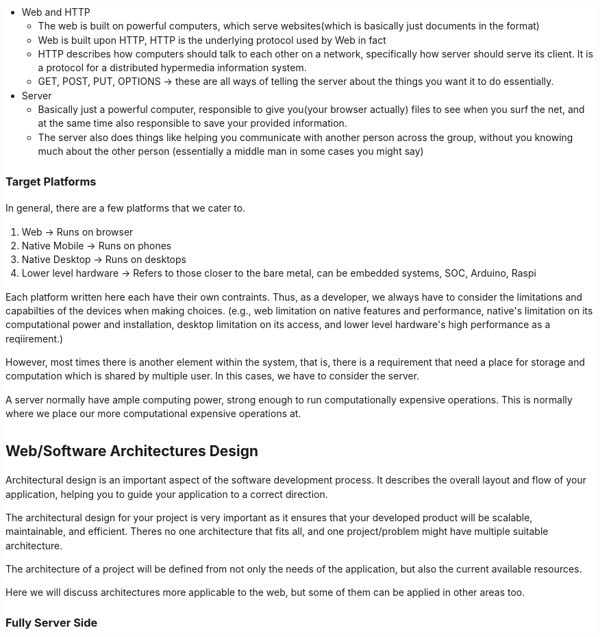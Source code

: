 - Web and HTTP
  - The web is built on powerful computers, which serve websites(which is basically just documents in the format)
  - Web is built upon HTTP, HTTP is the underlying protocol used by Web in fact
  - HTTP describes how computers should talk to each other on a network, specifically how server should serve its client. It is a protocol for a distributed hypermedia information system.
  - GET, POST, PUT, OPTIONS -> these are all ways of telling the server about the things you want it to do essentially.
- Server
  - Basically just a powerful computer, responsible to give you(your browser actually) files to see when you surf the net, and at the same time also responsible to save your provided information.
  - The server also does things like helping you communicate with another person across the group, without you knowing much about the other person (essentially a middle man in some cases you might say)

### Target Platforms

In general, there are a few platforms that we cater to.

1. Web -> Runs on browser
2. Native Mobile -> Runs on phones
3. Native Desktop -> Runs on desktops
4. Lower level hardware -> Refers to those closer to the bare metal, can be embedded systems, SOC, Arduino, Raspi

Each platform written here each have their own contraints. Thus, as a developer, we always have to consider the limitations and capabilties of the devices when making choices. (e.g., web limitation on native features and performance, native's limitation on its computational power and installation, desktop limitation on its access, and lower level hardware's high performance as a reqiirement.)

However, most times there is another element within the system, that is, there is a requirement that need a place for storage and computation which is shared by multiple user. In this cases, we have to consider the server.

A server normally have ample computing power, strong enough to run computationally expensive operations. This is normally where we place our more computational expensive operations at.

## Web/Software Architectures Design

Architectural design is an important aspect of the software development process. It describes the overall layout and flow of your application, helping you to guide your application to a correct direction.

The architectural design for your project is very important as it ensures that your developed product will be scalable, maintainable, and efficient. Theres no one architecture that fits all, and one project/problem might have multiple suitable architecture.

The architecture of a project will be defined from not only the needs of the application, but also the current available resources.

Here we will discuss architectures more applicable to the web, but some of them can be applied in other areas too.

### Fully Server Side
